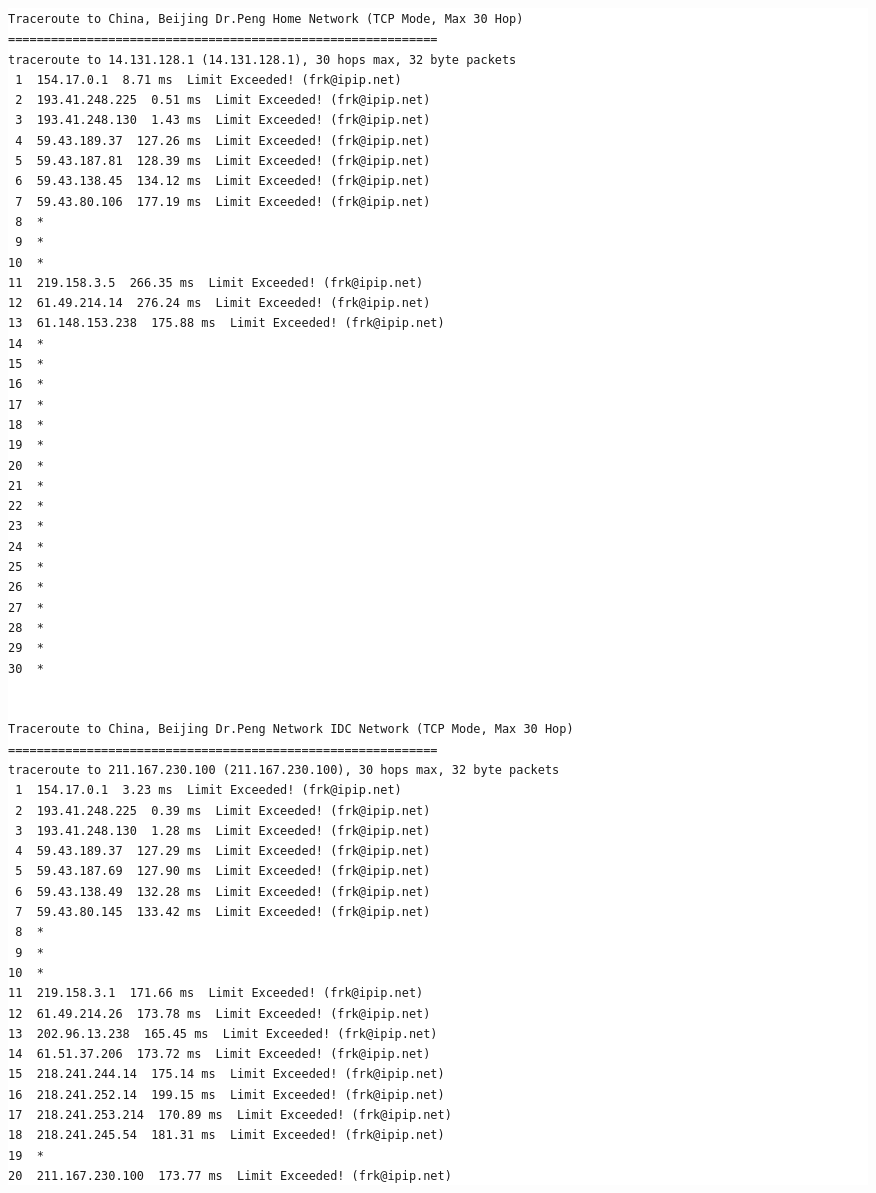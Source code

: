     
    Traceroute to China, Beijing Dr.Peng Home Network (TCP Mode, Max 30 Hop)
    ============================================================
    traceroute to 14.131.128.1 (14.131.128.1), 30 hops max, 32 byte packets
     1  154.17.0.1  8.71 ms  Limit Exceeded! (frk@ipip.net)
     2  193.41.248.225  0.51 ms  Limit Exceeded! (frk@ipip.net)
     3  193.41.248.130  1.43 ms  Limit Exceeded! (frk@ipip.net)
     4  59.43.189.37  127.26 ms  Limit Exceeded! (frk@ipip.net)
     5  59.43.187.81  128.39 ms  Limit Exceeded! (frk@ipip.net)
     6  59.43.138.45  134.12 ms  Limit Exceeded! (frk@ipip.net)
     7  59.43.80.106  177.19 ms  Limit Exceeded! (frk@ipip.net)
     8  *
     9  *
    10  *
    11  219.158.3.5  266.35 ms  Limit Exceeded! (frk@ipip.net)
    12  61.49.214.14  276.24 ms  Limit Exceeded! (frk@ipip.net)
    13  61.148.153.238  175.88 ms  Limit Exceeded! (frk@ipip.net)
    14  *
    15  *
    16  *
    17  *
    18  *
    19  *
    20  *
    21  *
    22  *
    23  *
    24  *
    25  *
    26  *
    27  *
    28  *
    29  *
    30  *
    
    
    Traceroute to China, Beijing Dr.Peng Network IDC Network (TCP Mode, Max 30 Hop)
    ============================================================
    traceroute to 211.167.230.100 (211.167.230.100), 30 hops max, 32 byte packets
     1  154.17.0.1  3.23 ms  Limit Exceeded! (frk@ipip.net)
     2  193.41.248.225  0.39 ms  Limit Exceeded! (frk@ipip.net)
     3  193.41.248.130  1.28 ms  Limit Exceeded! (frk@ipip.net)
     4  59.43.189.37  127.29 ms  Limit Exceeded! (frk@ipip.net)
     5  59.43.187.69  127.90 ms  Limit Exceeded! (frk@ipip.net)
     6  59.43.138.49  132.28 ms  Limit Exceeded! (frk@ipip.net)
     7  59.43.80.145  133.42 ms  Limit Exceeded! (frk@ipip.net)
     8  *
     9  *
    10  *
    11  219.158.3.1  171.66 ms  Limit Exceeded! (frk@ipip.net)
    12  61.49.214.26  173.78 ms  Limit Exceeded! (frk@ipip.net)
    13  202.96.13.238  165.45 ms  Limit Exceeded! (frk@ipip.net)
    14  61.51.37.206  173.72 ms  Limit Exceeded! (frk@ipip.net)
    15  218.241.244.14  175.14 ms  Limit Exceeded! (frk@ipip.net)
    16  218.241.252.14  199.15 ms  Limit Exceeded! (frk@ipip.net)
    17  218.241.253.214  170.89 ms  Limit Exceeded! (frk@ipip.net)
    18  218.241.245.54  181.31 ms  Limit Exceeded! (frk@ipip.net)
    19  *
    20  211.167.230.100  173.77 ms  Limit Exceeded! (frk@ipip.net)
    